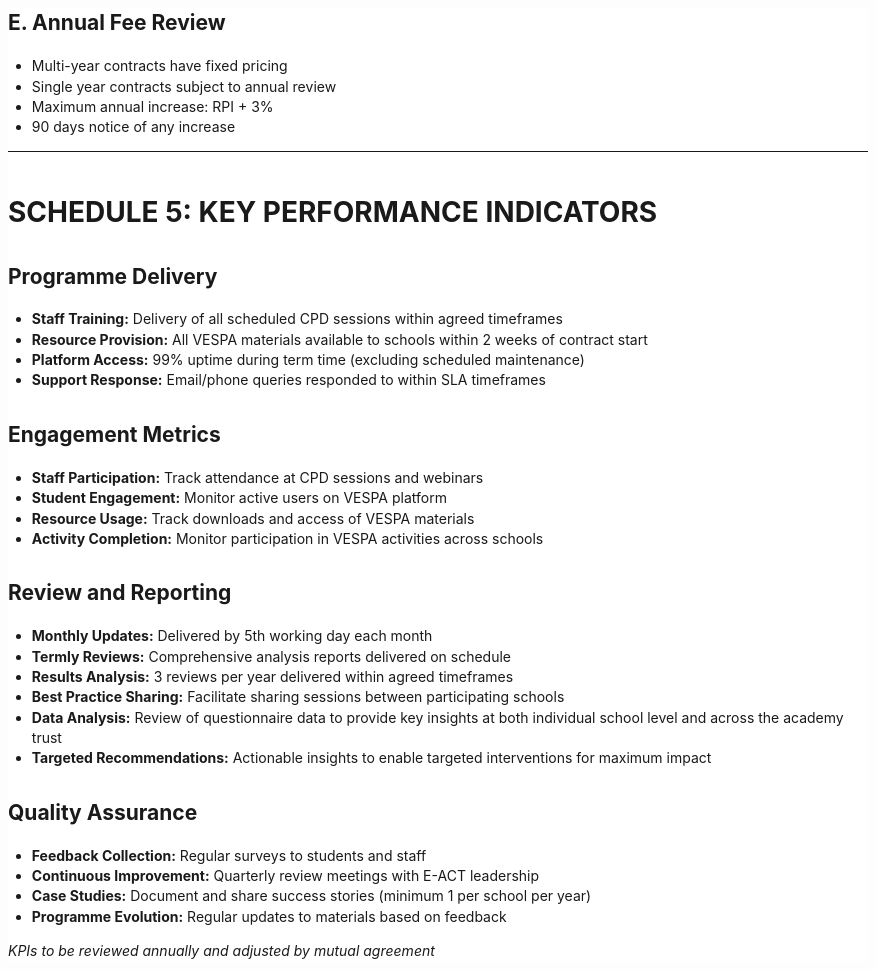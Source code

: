 ## E. Annual Fee Review
- Multi-year contracts have fixed pricing
- Single year contracts subject to annual review
- Maximum annual increase: RPI + 3%
- 90 days notice of any increase

---

# SCHEDULE 5: KEY PERFORMANCE INDICATORS

## Programme Delivery
- **Staff Training:** Delivery of all scheduled CPD sessions within agreed timeframes
- **Resource Provision:** All VESPA materials available to schools within 2 weeks of contract start
- **Platform Access:** 99% uptime during term time (excluding scheduled maintenance)
- **Support Response:** Email/phone queries responded to within SLA timeframes

## Engagement Metrics
- **Staff Participation:** Track attendance at CPD sessions and webinars
- **Student Engagement:** Monitor active users on VESPA platform
- **Resource Usage:** Track downloads and access of VESPA materials
- **Activity Completion:** Monitor participation in VESPA activities across schools

## Review and Reporting
- **Monthly Updates:** Delivered by 5th working day each month
- **Termly Reviews:** Comprehensive analysis reports delivered on schedule
- **Results Analysis:** 3 reviews per year delivered within agreed timeframes
- **Best Practice Sharing:** Facilitate sharing sessions between participating schools
- **Data Analysis:** Review of questionnaire data to provide key insights at both individual school level and across the academy trust
- **Targeted Recommendations:** Actionable insights to enable targeted interventions for maximum impact

## Quality Assurance
- **Feedback Collection:** Regular surveys to students and staff
- **Continuous Improvement:** Quarterly review meetings with E-ACT leadership
- **Case Studies:** Document and share success stories (minimum 1 per school per year)
- **Programme Evolution:** Regular updates to materials based on feedback


*KPIs to be reviewed annually and adjusted by mutual agreement* 